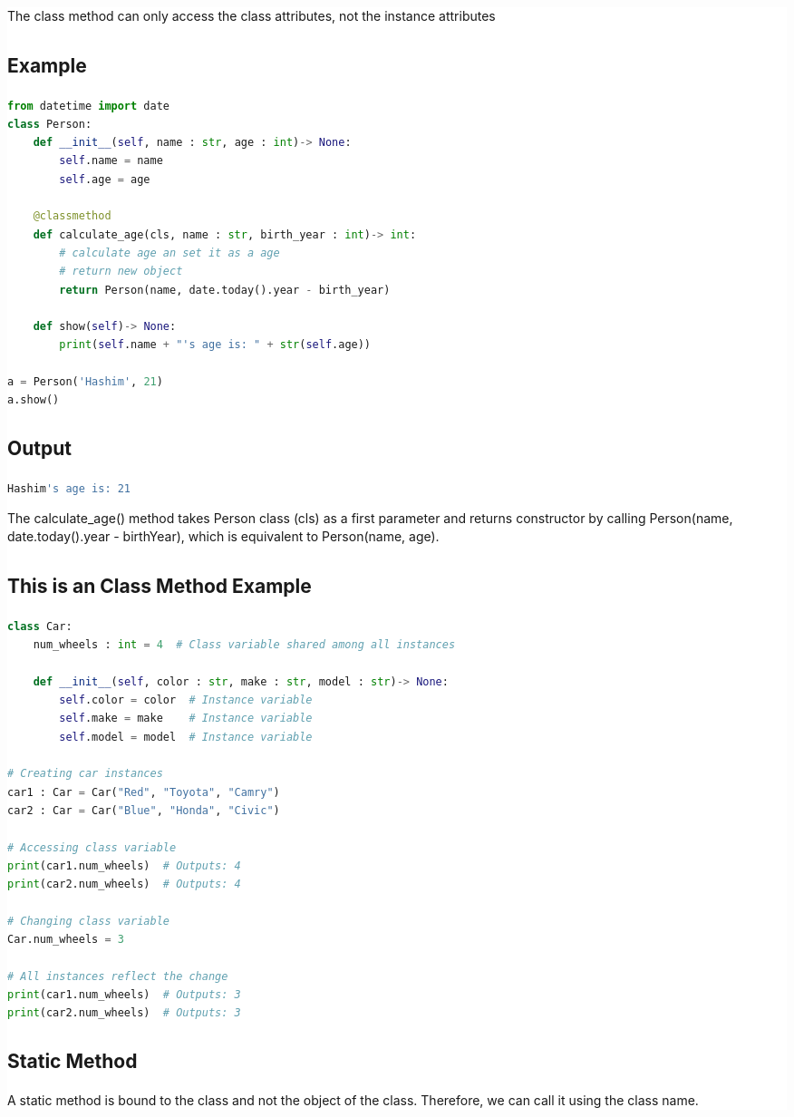 The class method can only access the class attributes, not the instance attributes
## Example
```python
from datetime import date
class Person:
    def __init__(self, name : str, age : int)-> None:
        self.name = name
        self.age = age

    @classmethod
    def calculate_age(cls, name : str, birth_year : int)-> int:
        # calculate age an set it as a age
        # return new object
        return Person(name, date.today().year - birth_year)

    def show(self)-> None:
        print(self.name + "'s age is: " + str(self.age))

a = Person('Hashim', 21)
a.show()
```
## Output


```python
Hashim's age is: 21
```
The calculate_age() method takes Person class (cls) as a first 
parameter and returns constructor by calling 
Person(name, date.today().year - birthYear), 
which is equivalent to Person(name, age).

## This is an Class Method Example 
```python
class Car:
    num_wheels : int = 4  # Class variable shared among all instances

    def __init__(self, color : str, make : str, model : str)-> None:
        self.color = color  # Instance variable
        self.make = make    # Instance variable
        self.model = model  # Instance variable

# Creating car instances
car1 : Car = Car("Red", "Toyota", "Camry")
car2 : Car = Car("Blue", "Honda", "Civic")

# Accessing class variable
print(car1.num_wheels)  # Outputs: 4
print(car2.num_wheels)  # Outputs: 4

# Changing class variable
Car.num_wheels = 3

# All instances reflect the change
print(car1.num_wheels)  # Outputs: 3
print(car2.num_wheels)  # Outputs: 3
```
## Static Method 
A static method is bound to the class and not the 
object of the class. Therefore, we can call it 
using the class name.
